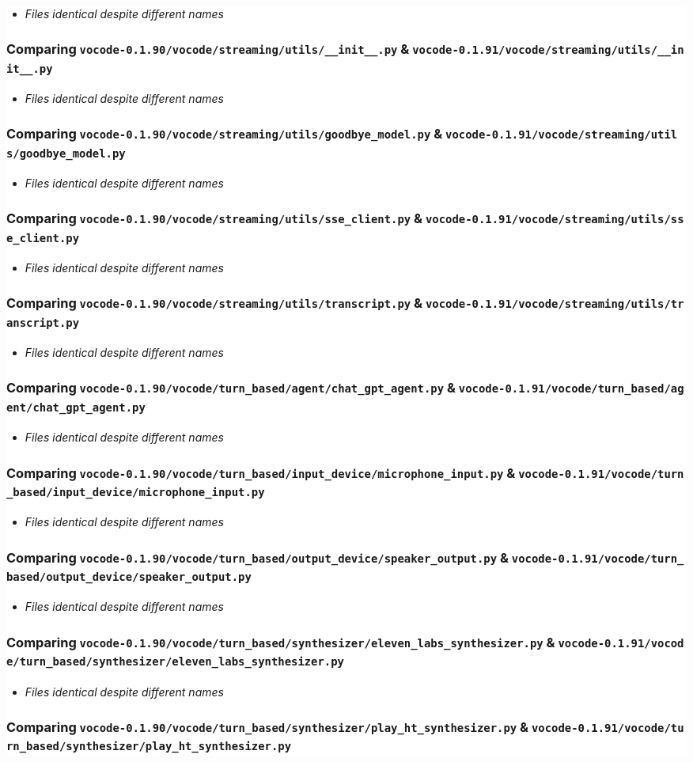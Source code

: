  * *Files identical despite different names*

### Comparing `vocode-0.1.90/vocode/streaming/utils/__init__.py` & `vocode-0.1.91/vocode/streaming/utils/__init__.py`

 * *Files identical despite different names*

### Comparing `vocode-0.1.90/vocode/streaming/utils/goodbye_model.py` & `vocode-0.1.91/vocode/streaming/utils/goodbye_model.py`

 * *Files identical despite different names*

### Comparing `vocode-0.1.90/vocode/streaming/utils/sse_client.py` & `vocode-0.1.91/vocode/streaming/utils/sse_client.py`

 * *Files identical despite different names*

### Comparing `vocode-0.1.90/vocode/streaming/utils/transcript.py` & `vocode-0.1.91/vocode/streaming/utils/transcript.py`

 * *Files identical despite different names*

### Comparing `vocode-0.1.90/vocode/turn_based/agent/chat_gpt_agent.py` & `vocode-0.1.91/vocode/turn_based/agent/chat_gpt_agent.py`

 * *Files identical despite different names*

### Comparing `vocode-0.1.90/vocode/turn_based/input_device/microphone_input.py` & `vocode-0.1.91/vocode/turn_based/input_device/microphone_input.py`

 * *Files identical despite different names*

### Comparing `vocode-0.1.90/vocode/turn_based/output_device/speaker_output.py` & `vocode-0.1.91/vocode/turn_based/output_device/speaker_output.py`

 * *Files identical despite different names*

### Comparing `vocode-0.1.90/vocode/turn_based/synthesizer/eleven_labs_synthesizer.py` & `vocode-0.1.91/vocode/turn_based/synthesizer/eleven_labs_synthesizer.py`

 * *Files identical despite different names*

### Comparing `vocode-0.1.90/vocode/turn_based/synthesizer/play_ht_synthesizer.py` & `vocode-0.1.91/vocode/turn_based/synthesizer/play_ht_synthesizer.py`
